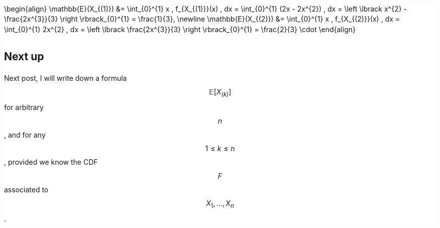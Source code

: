 \begin{align}
\mathbb{E}(X_{(1)}) &= \int_{0}^{1} x \, f_{X_{(1)}}(x) \, dx = \int_{0}^{1} (2x - 2x^{2}) \, dx = 
\left \lbrack x^{2} - \frac{2x^{3}}{3} \right \rbrack_{0}^{1} = \frac{1}{3}, \newline
\mathbb{E}(X_{(2)}) &= \int_{0}^{1} x \, f_{X_{(2)}}(x) \, dx = \int_{0}^{1} 2x^{2} \, dx =
\left \lbrack \frac{2x^{3}}{3} \right \rbrack_{0}^{1} = \frac{2}{3} \cdot
\end{align}

## Next up

Next post, I will write down a formula $$\mathbb{E}[X_{(k)}]$$ for arbitrary $$n$$, and for any $$1 \le k \le n$$, provided we know the CDF $$F$$ associated to $$X_{1}, \ldots, X_{n}$$.


